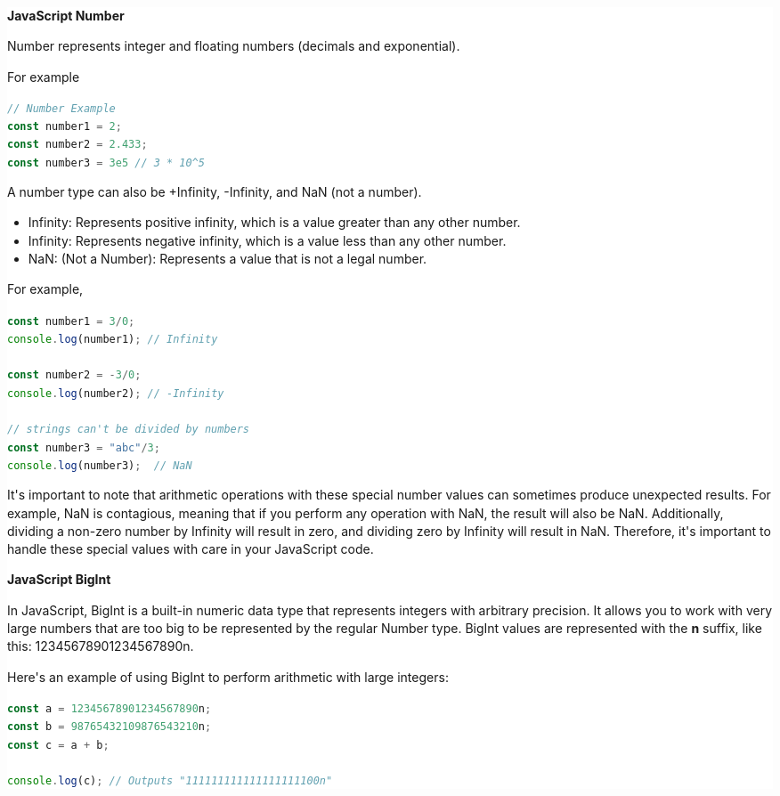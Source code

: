 
**JavaScript Number**

Number represents integer and floating numbers (decimals and exponential).

For example
```javascript
// Number Example 
const number1 = 2;
const number2 = 2.433;
const number3 = 3e5 // 3 * 10^5

```
A number type can also be +Infinity, -Infinity, and NaN (not a number).

- Infinity: Represents positive infinity, which is a value greater than any other number.
-  Infinity: Represents negative infinity, which is a value less than any other number.
- NaN: (Not a Number): Represents a value that is not a legal number.

 For example,

 ```javascript
 const number1 = 3/0;
console.log(number1); // Infinity

const number2 = -3/0;
console.log(number2); // -Infinity

// strings can't be divided by numbers
const number3 = "abc"/3; 
console.log(number3);  // NaN

 ```
It's important to note that arithmetic operations with these special number values can sometimes produce unexpected results. For example, NaN is contagious, meaning that if you perform any operation with NaN, the result will also be NaN. Additionally, dividing a non-zero number by Infinity will result in zero, and dividing zero by Infinity will result in NaN. Therefore, it's important to handle these special values with care in your JavaScript code.


**JavaScript  BigInt**

In JavaScript, BigInt is a built-in numeric data type that represents integers with arbitrary precision. It allows you to work with very large numbers that are too big to be represented by the regular Number type. BigInt values are represented with the **n** suffix, like this: 12345678901234567890n.

Here's an example of using BigInt to perform arithmetic with large integers:

```javascript
const a = 12345678901234567890n;
const b = 98765432109876543210n;
const c = a + b;

console.log(c); // Outputs "111111111111111111100n"

```
